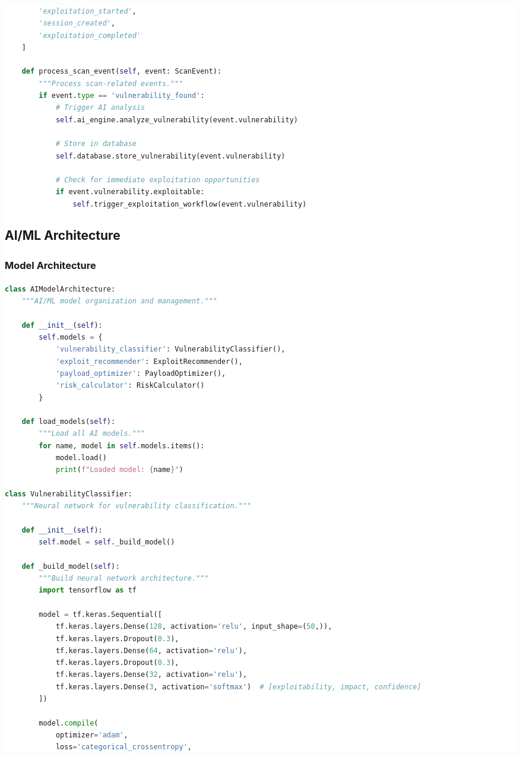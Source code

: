 ```python
        'exploitation_started',
        'session_created',
        'exploitation_completed'
    ]
    
    def process_scan_event(self, event: ScanEvent):
        """Process scan-related events."""
        if event.type == 'vulnerability_found':
            # Trigger AI analysis
            self.ai_engine.analyze_vulnerability(event.vulnerability)
            
            # Store in database
            self.database.store_vulnerability(event.vulnerability)
            
            # Check for immediate exploitation opportunities
            if event.vulnerability.exploitable:
                self.trigger_exploitation_workflow(event.vulnerability)
```

## AI/ML Architecture

### Model Architecture

```python
class AIModelArchitecture:
    """AI/ML model organization and management."""
    
    def __init__(self):
        self.models = {
            'vulnerability_classifier': VulnerabilityClassifier(),
            'exploit_recommender': ExploitRecommender(),
            'payload_optimizer': PayloadOptimizer(),
            'risk_calculator': RiskCalculator()
        }
    
    def load_models(self):
        """Load all AI models."""
        for name, model in self.models.items():
            model.load()
            print(f"Loaded model: {name}")

class VulnerabilityClassifier:
    """Neural network for vulnerability classification."""
    
    def __init__(self):
        self.model = self._build_model()
    
    def _build_model(self):
        """Build neural network architecture."""
        import tensorflow as tf
        
        model = tf.keras.Sequential([
            tf.keras.layers.Dense(128, activation='relu', input_shape=(50,)),
            tf.keras.layers.Dropout(0.3),
            tf.keras.layers.Dense(64, activation='relu'),
            tf.keras.layers.Dropout(0.3),
            tf.keras.layers.Dense(32, activation='relu'),
            tf.keras.layers.Dense(3, activation='softmax')  # [exploitability, impact, confidence]
        ])
        
        model.compile(
            optimizer='adam',
            loss='categorical_crossentropy',
```